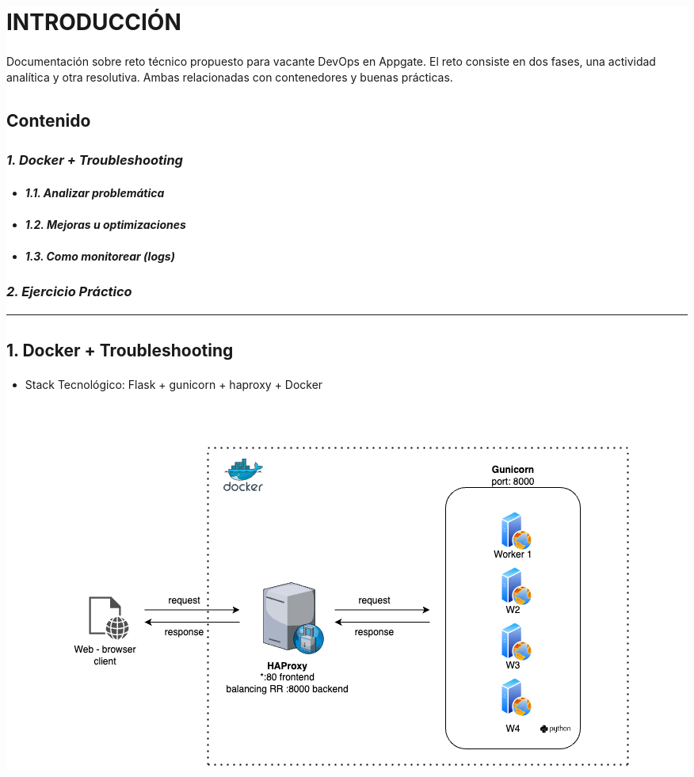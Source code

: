 # INTRODUCCIÓN

Documentación sobre reto técnico propuesto para vacante DevOps en Appgate. El reto consiste en dos fases, una actividad analítica y otra resolutiva. Ambas relacionadas con contenedores y buenas prácticas.


## Contenido

### *1. Docker + Troubleshooting*
- #### *1.1. Analizar problemática*
- #### *1.2. Mejoras u optimizaciones*
- #### *1.3. Como monitorear (logs)*
### *2. Ejercicio Práctico*




---

## 1. Docker + Troubleshooting

- Stack Tecnológico: Flask + gunicorn + haproxy + Docker

<br>
<br>

<center>

![diagrama punto1](images/diagrama-punto1.png)
